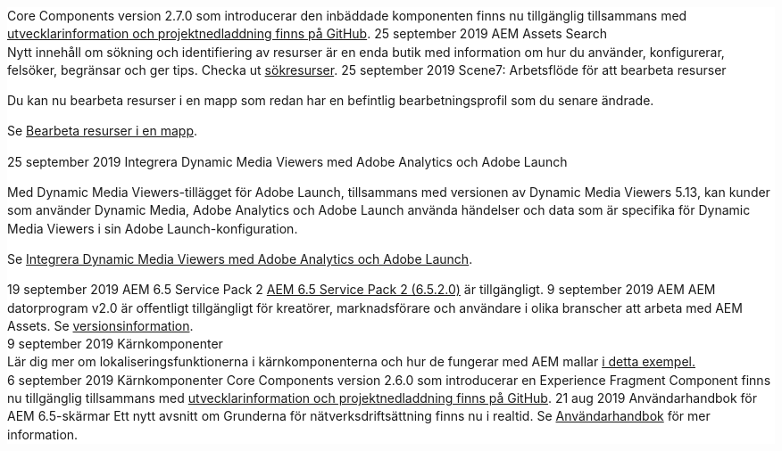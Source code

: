    <td>Core Components version 2.7.0 som introducerar den inbäddade komponenten finns nu tillgänglig tillsammans med <a href="https://github.com/adobe/aem-core-wcm-components">utvecklarinformation och projektnedladdning finns på GitHub</a>.</td> 
  </tr>
  <tr>
   <td>25 september 2019</td> 
   <td>AEM Assets Search<br /> </td> 
   <td>Nytt innehåll om sökning och identifiering av resurser är en enda butik med information om hur du använder, konfigurerar, felsöker, begränsar och ger tips. Checka ut <a href="https://experienceleague.adobe.com/docs/experience-manager-65/assets/using/search-assets.html" target="_blank">sökresurser</a>.</td> 
  </tr>
  <tr>
   <td>25 september 2019</td> 
   <td>Scene7: Arbetsflöde för att bearbeta resurser<br /> </td> 
   <td><p>Du kan nu bearbeta resurser i en mapp som redan har en befintlig bearbetningsprofil som du senare ändrade.</p> <p>Se <a href="https://experienceleague.adobe.com/docs/experience-manager-65/assets/administer/processing-profiles.html#reprocessing-assets" target="_blank">Bearbeta resurser i en mapp</a>.<br /> </p> </td> 
  </tr>
  <tr>
   <td>25 september 2019</td> 
   <td>Integrera Dynamic Media Viewers med Adobe Analytics och Adobe Launch</td> 
   <td><p>Med Dynamic Media Viewers-tillägget för Adobe Launch, tillsammans med versionen av Dynamic Media Viewers 5.13, kan kunder som använder Dynamic Media, Adobe Analytics och Adobe Launch använda händelser och data som är specifika för Dynamic Media Viewers i sin Adobe Launch-konfiguration.</p> <p>Se <a href="https://experienceleague.adobe.com/docs/experience-manager-65/assets/dynamic/tags.html" target="_blank">Integrera Dynamic Media Viewers med Adobe Analytics och Adobe Launch</a>. </p> </td> 
  </tr>
  <tr>
   <td>19 september 2019</td> 
   <td>AEM 6.5 Service Pack 2</td> 
   <td><a href="https://experienceleague.adobe.com/docs/experience-manager-65/content/release-notes/service-pack/6-5-2.html">AEM 6.5 Service Pack 2 (6.5.2.0)</a> är tillgängligt.</td>
  </tr>
  <tr>
   <td>9 september 2019</td> 
   <td>AEM</td> 
   <td>AEM datorprogram v2.0 är offentligt tillgängligt för kreatörer, marknadsförare och användare i olika branscher att arbeta med AEM Assets. Se <a href="https://experienceleague.adobe.com/docs/experience-manager-desktop-app/using/introduction.html" target="_blank">versionsinformation</a>.<br /> </td> 
  </tr>
  <tr>
   <td>9 september 2019</td> 
   <td>Kärnkomponenter<br /> </td> 
   <td>Lär dig mer om lokaliseringsfunktionerna i kärnkomponenterna och hur de fungerar med AEM mallar <a href="https://experienceleague.adobe.com/docs/experience-manager-core-components/using/get-started/localization.html">i detta exempel.</a><br /> </td> 
  </tr>
  <tr>
   <td>6 september 2019</td> 
   <td>Kärnkomponenter</td> 
   <td>Core Components version 2.6.0 som introducerar en Experience Fragment Component finns nu tillgänglig tillsammans med <a href="https://github.com/adobe/aem-core-wcm-components">utvecklarinformation och projektnedladdning finns på GitHub</a>.</td> 
  </tr>
  <tr>
   <td>21 aug 2019</td> 
   <td>Användarhandbok för AEM 6.5-skärmar</td> 
   <td>Ett nytt avsnitt om Grunderna för nätverksdriftsättning finns nu i realtid. Se <a href="https://experienceleague.adobe.com/docs/experience-manager-screens/user-guide/aem-screens-introduction.html">Användarhandbok</a> för mer information.</td> 